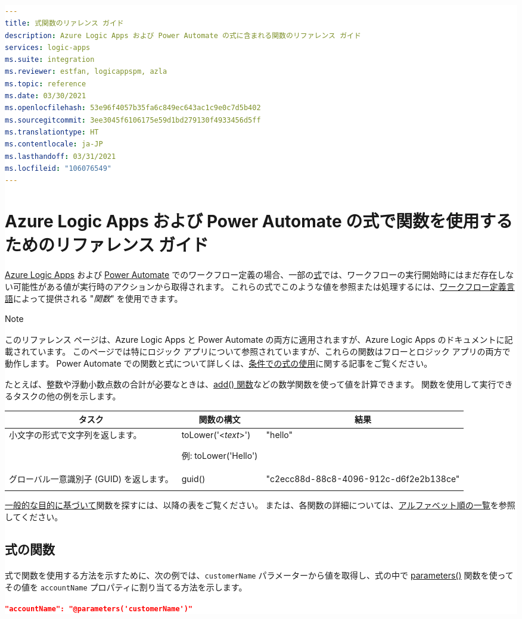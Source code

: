 ```yaml
---
title: 式関数のリァレンス ガイド
description: Azure Logic Apps および Power Automate の式に含まれる関数のリファレンス ガイド
services: logic-apps
ms.suite: integration
ms.reviewer: estfan, logicappspm, azla
ms.topic: reference
ms.date: 03/30/2021
ms.openlocfilehash: 53e96f4057b35fa6c849ec643ac1c9e0c7d5b402
ms.sourcegitcommit: 3ee3045f6106175e59d1bd279130f4933456d5ff
ms.translationtype: HT
ms.contentlocale: ja-JP
ms.lasthandoff: 03/31/2021
ms.locfileid: "106076549"
---
```

# <a name="reference-guide-to-using-functions-in-expressions-for-azure-logic-apps-and-power-automate"></a>Azure Logic Apps および Power Automate の式で関数を使用するためのリファレンス ガイド

[Azure Logic Apps](../logic-apps/logic-apps-overview.md) および [Power Automate](/flow/getting-started) でのワークフロー定義の場合、一部の[式](../logic-apps/logic-apps-workflow-definition-language.md#expressions)では、ワークフローの実行開始時にはまだ存在しない可能性がある値が実行時のアクションから取得されます。 これらの式でこのような値を参照または処理するには、[ワークフロー定義言語](../logic-apps/logic-apps-workflow-definition-language.md)によって提供される "*関数*" を使用できます。

> [!NOTE]
> このリファレンス ページは、Azure Logic Apps と Power Automate の両方に適用されますが、Azure Logic Apps のドキュメントに記載されています。 このページでは特にロジック アプリについて参照されていますが、これらの関数はフローとロジック アプリの両方で動作します。 Power Automate での関数と式について詳しくは、[条件での式の使用](/flow/use-expressions-in-conditions)に関する記事をご覧ください。

たとえば、整数や浮動小数点数の合計が必要なときは、[add() 関数](../logic-apps/workflow-definition-language-functions-reference.md#add)などの数学関数を使って値を計算できます。 関数を使用して実行できるタスクの他の例を示します。

| タスク | 関数の構文 | 結果 |
| ---- | --------------- | ------ |
| 小文字の形式で文字列を返します。 | toLower('<*text*>') <p>例: toLower('Hello') | "hello" |
| グローバル一意識別子 (GUID) を返します。 | guid() |"c2ecc88d-88c8-4096-912c-d6f2e2b138ce" |
||||

[一般的な目的に基づいて](#ordered-by-purpose)関数を探すには、以降の表をご覧ください。 または、各関数の詳細については、[アルファベット順の一覧](#alphabetical-list)を参照してください。

## <a name="functions-in-expressions"></a>式の関数

式で関数を使用する方法を示すために、次の例では、`customerName` パラメーターから値を取得し、式の中で [parameters()](#parameters) 関数を使ってその値を `accountName` プロパティに割り当てる方法を示します。

```json
"accountName": "@parameters('customerName')"
```
